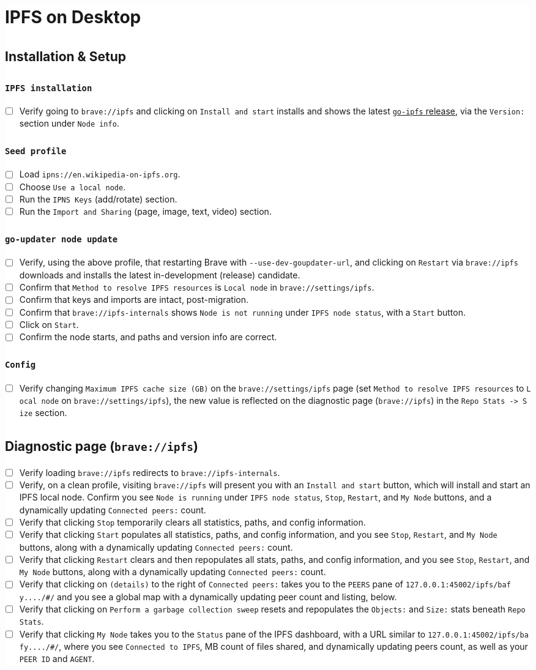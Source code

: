 # IPFS on Desktop


## Installation & Setup

   ### `IPFS installation`

   - [ ] Verify going to `brave://ipfs` and clicking on `Install and start` installs and shows the latest [`go-ipfs` release](https://github.com/ipfs/go-ipfs/blob/master/CHANGELOG.md), via the `Version:` section under `Node info`.

   ### `Seed profile`

  - [ ] Load `ipns://en.wikipedia-on-ipfs.org`.
  - [ ] Choose `Use a local node`.
  - [ ] Run the `IPNS Keys` (add/rotate) section.
  - [ ] Run the `Import and Sharing` (page, image, text, video) section.

   ### `go-updater node update`

  - [ ] Verify, using the above profile, that restarting Brave with `--use-dev-goupdater-url`, and clicking on `Restart` via `brave://ipfs` downloads and installs the latest in-development (release) candidate.
  - [ ] Confirm that `Method to resolve IPFS resources` is `Local node` in `brave://settings/ipfs`.
  - [ ] Confirm that keys and imports are intact, post-migration.
  - [ ] Confirm that `brave://ipfs-internals` shows `Node is not running` under `IPFS node status`, with a `Start` button.
  - [ ] Click on `Start`.
  - [ ] Confirm the node starts, and paths and version info are correct.

   ### `Config`

  - [ ] Verify changing `Maximum IPFS cache size (GB)` on the `brave://settings/ipfs` page (set `Method to resolve IPFS resources` to `Local node` on `brave://settings/ipfs`), the new value is reflected on the diagnostic page (`brave://ipfs`) in the `Repo Stats -> Size` section.

## Diagnostic page (`brave://ipfs`)

- [ ] Verify loading `brave://ipfs` redirects to `brave://ipfs-internals`.
- [ ] Verify, on a clean profile, visiting `brave://ipfs` will present you with an `Install and start` button, which will install and start an IPFS local node.  Confirm you see `Node is running` under `IPFS node status`, `Stop`, `Restart`, and `My Node` buttons, and a dynamically updating `Connected peers:` count.
- [ ] Verify that clicking `Stop` temporarily clears all statistics, paths, and config information.
- [ ] Verify that clicking `Start` populates all statistics, paths, and config information, and you see `Stop`, `Restart`, and `My Node` buttons, along with a dynamically updating `Connected peers:` count.
- [ ] Verify that clicking `Restart` clears and then repopulates all stats, paths, and config information, and you see `Stop`, `Restart`, and `My Node` buttons, along with a dynamically updating `Connected peers:` count.
- [ ] Verify that clicking on `(details)` to the right of `Connected peers:` takes you to the `PEERS` pane of `127.0.0.1:45002/ipfs/bafy..../#/` and you see a global map with a dynamically updating peer count and listing, below.
- [ ] Verify that clicking on `Perform a garbage collection sweep` resets and repopulates the `Objects:` and `Size:` stats beneath `Repo Stats`.
- [ ] Verify that clicking `My Node` takes you to the `Status` pane of the IPFS dashboard, with a URL similar to `127.0.0.1:45002/ipfs/bafy..../#/`, where you see `Connected to IPFS`, MB count of files shared, and dynamically updating peers count, as well as your `PEER ID` and `AGENT`.
